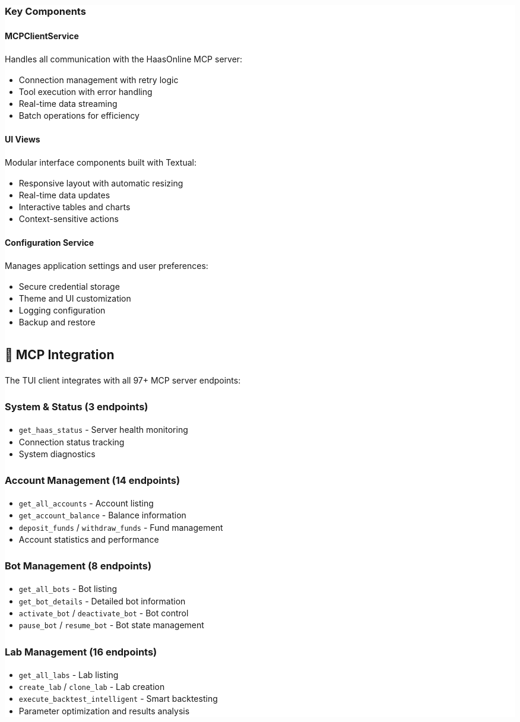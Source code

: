 ### Key Components

#### **MCPClientService**
Handles all communication with the HaasOnline MCP server:
- Connection management with retry logic
- Tool execution with error handling
- Real-time data streaming
- Batch operations for efficiency

#### **UI Views**
Modular interface components built with Textual:
- Responsive layout with automatic resizing
- Real-time data updates
- Interactive tables and charts
- Context-sensitive actions

#### **Configuration Service**
Manages application settings and user preferences:
- Secure credential storage
- Theme and UI customization
- Logging configuration
- Backup and restore

## 🔌 MCP Integration

The TUI client integrates with all 97+ MCP server endpoints:

### System & Status (3 endpoints)
- `get_haas_status` - Server health monitoring
- Connection status tracking
- System diagnostics

### Account Management (14 endpoints)
- `get_all_accounts` - Account listing
- `get_account_balance` - Balance information
- `deposit_funds` / `withdraw_funds` - Fund management
- Account statistics and performance

### Bot Management (8 endpoints)
- `get_all_bots` - Bot listing
- `get_bot_details` - Detailed bot information
- `activate_bot` / `deactivate_bot` - Bot control
- `pause_bot` / `resume_bot` - Bot state management

### Lab Management (16 endpoints)
- `get_all_labs` - Lab listing
- `create_lab` / `clone_lab` - Lab creation
- `execute_backtest_intelligent` - Smart backtesting
- Parameter optimization and results analysis
